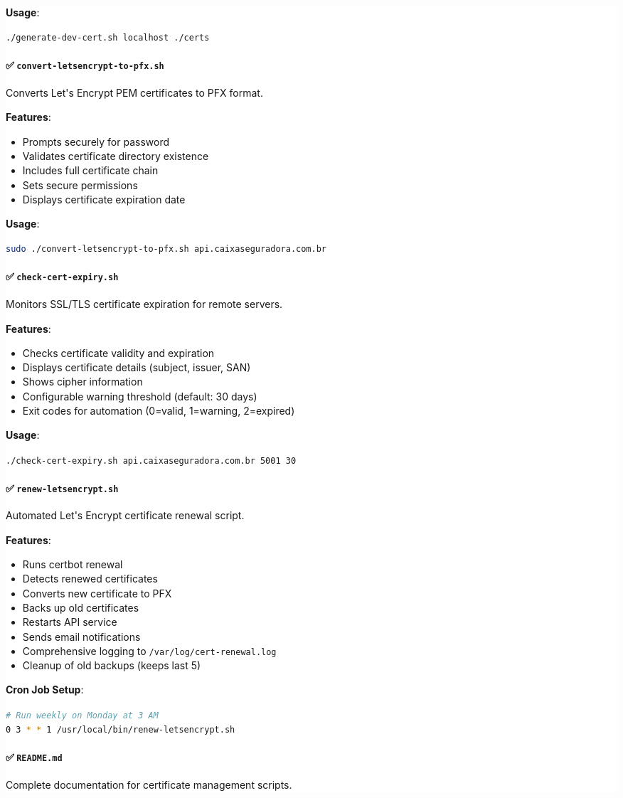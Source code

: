 **Usage**:
```bash
./generate-dev-cert.sh localhost ./certs
```

#### ✅ `convert-letsencrypt-to-pfx.sh`
Converts Let's Encrypt PEM certificates to PFX format.

**Features**:
- Prompts securely for password
- Validates certificate directory existence
- Includes full certificate chain
- Sets secure permissions
- Displays certificate expiration date

**Usage**:
```bash
sudo ./convert-letsencrypt-to-pfx.sh api.caixaseguradora.com.br
```

#### ✅ `check-cert-expiry.sh`
Monitors SSL/TLS certificate expiration for remote servers.

**Features**:
- Checks certificate validity and expiration
- Displays certificate details (subject, issuer, SAN)
- Shows cipher information
- Configurable warning threshold (default: 30 days)
- Exit codes for automation (0=valid, 1=warning, 2=expired)

**Usage**:
```bash
./check-cert-expiry.sh api.caixaseguradora.com.br 5001 30
```

#### ✅ `renew-letsencrypt.sh`
Automated Let's Encrypt certificate renewal script.

**Features**:
- Runs certbot renewal
- Detects renewed certificates
- Converts new certificate to PFX
- Backs up old certificates
- Restarts API service
- Sends email notifications
- Comprehensive logging to `/var/log/cert-renewal.log`
- Cleanup of old backups (keeps last 5)

**Cron Job Setup**:
```bash
# Run weekly on Monday at 3 AM
0 3 * * 1 /usr/local/bin/renew-letsencrypt.sh
```

#### ✅ `README.md`
Complete documentation for certificate management scripts.
